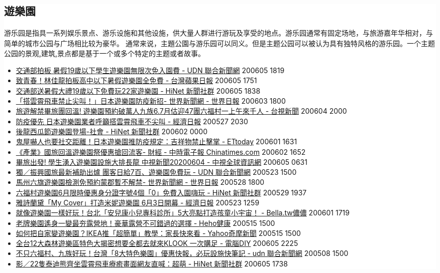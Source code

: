 ## 遊樂園

游乐园是指具一系列娱乐景点、游乐设施和其他设施，供大量人群进行游玩及享受的地点。游乐园通常有固定场地，与旅游嘉年华相对，与简单的城市公园与广场相比较为豪华。
通常来说，主題公園与游乐园可以同义。但是主题公园可以被认为具有独特风格的游乐园。一个主题公园的景观,建筑,景点都是基于一个或多个特定的主题或者故事。
- [交通部拍板 暑假19歲以下學生遊樂園無限次免入園費 - UDN 聯合新聞網](https://udn.com/news/story/7266/4615811 "交通部拍板 暑假19歲以下學生遊樂園無限次免入園費 - UDN 聯合新聞網") 200605 1819
- [致青春！林佳龍拍板高中以下暑假遊樂園全免費 - 台灣蘋果日報](https://tw.appledaily.com/life/20200605/EAYHAVOSE7ONGSXQF2RUMKLOO4/ "致青春！林佳龍拍板高中以下暑假遊樂園全免費 - 台灣蘋果日報") 200605 1751
- [交通部送暑假大禮19歲以下免費玩22家遊樂園 - HiNet 新聞社群](http://times.hinet.net/news/22927626 "交通部送暑假大禮19歲以下免費玩22家遊樂園 - HiNet 新聞社群") 200605 1838
- [「搭雲霄飛車禁止尖叫！」日本遊樂園防疫新招- 世界新聞網 - 世界日報](https://www.worldjournal.com/6967979/article-%E3%80%8C%E6%90%AD%E9%9B%B2%E9%9C%84%E9%A3%9B%E8%BB%8A%E7%A6%81%E6%AD%A2%E5%B0%96%E5%8F%AB%EF%BC%81%E3%80%8D%E6%97%A5%E6%9C%AC%E9%81%8A%E6%A8%82%E5%9C%92%E9%98%B2%E7%96%AB%E6%96%B0%E6%8B%9B/?ref=%E5%9C%8B%E9%9A%9B "「搭雲霄飛車禁止尖叫！」日本遊樂園防疫新招- 世界新聞網 - 世界日報") 200603 1800
- [旅遊解禁畢旅團回溫! 遊樂園預約破萬人九族6.7月估迎47團六福村一上午來千人 - 台視新聞](https://www.ttv.com.tw/news/view/10906040027400N/648 "旅遊解禁畢旅團回溫! 遊樂園預約破萬人九族6.7月估迎47團六福村一上午來千人 - 台視新聞") 200604 2000
- [防疫優先 日本遊樂園業者呼籲搭雲霄飛車不尖叫 - 經濟日報](https://money.udn.com/money/story/5599/4594888 "防疫優先 日本遊樂園業者呼籲搭雲霄飛車不尖叫 - 經濟日報") 200527 2030
- [後龍西瓜節遊樂園登場-社會 - HiNet 新聞社群](https://times.hinet.net/news/22922689 "後龍西瓜節遊樂園登場-社會 - HiNet 新聞社群") 200602 0000
- [鬼屋嚇人也要社交距離！日本遊樂園推防疫規定：吉祥物禁止擊掌 - ETtoday](https://www.ettoday.net/news/20200601/1727047.htm "鬼屋嚇人也要社交距離！日本遊樂園推防疫規定：吉祥物禁止擊掌 - ETtoday") 200601 1631
- [《產業》國旅回溫遊樂園祭優惠搶回流客- 財經 - 中時電子報 Chinatimes.com](https://www.chinatimes.com/realtimenews/20200602004918-260410 "《產業》國旅回溫遊樂園祭優惠搶回流客- 財經 - 中時電子報 Chinatimes.com") 200602 1652
- [畢旅出發! 學生湧入遊樂園設施大排長龍 中視新聞20200604 - 中視全球資訊網](http://new.ctv.com.tw/Article/%E7%95%A2%E6%97%85%E5%87%BA%E7%99%BC-%E5%AD%B8%E7%94%9F%E6%B9%A7%E5%85%A5%E9%81%8A%E6%A8%82%E5%9C%92-%E8%A8%AD%E6%96%BD%E5%A4%A7%E6%8E%92%E9%95%B7%E9%BE%8D-%E4%B8%AD%E8%A6%96%E6%96%B0%E8%81%9E-20200604 "畢旅出發! 學生湧入遊樂園設施大排長龍 中視新聞20200604 - 中視全球資訊網") 200605 0631
- [獨／振興國旅最新補助出爐 團客日給7百、遊樂園免費玩 - UDN 聯合新聞網](https://udn.com/news/story/120974/4586095 "獨／振興國旅最新補助出爐 團客日給7百、遊樂園免費玩 - UDN 聯合新聞網") 200523 1500
- [馬州六旗遊樂園檢測免預約蒙郡暫不解禁- 世界新聞網 - 世界日報](https://www.worldjournal.com/6963418/article-%E9%A6%AC%E5%B7%9E%E5%85%AD%E6%97%97%E9%81%8A%E6%A8%82%E5%9C%92%E6%AA%A2%E6%B8%AC%E5%85%8D%E9%A0%90%E7%B4%84-%E8%92%99%E9%83%A1%E6%9A%AB%E4%B8%8D%E8%A7%A3%E7%A6%81/ "馬州六旗遊樂園檢測免預約蒙郡暫不解禁- 世界新聞網 - 世界日報") 200528 1800
- [六福村遊樂園6月限時優惠身分證字號4個「0」免費入園嗨玩 - HiNet 新聞社群](https://times.hinet.net/news/22920004 "六福村遊樂園6月限時優惠身分證字號4個「0」免費入園嗨玩 - HiNet 新聞社群") 200529 1937
- [雅詩蘭黛「My Cover」打造米妮遊樂園 6月3日開幕 - 經濟日報](https://money.udn.com/money/story/12524/4584891 "雅詩蘭黛「My Cover」打造米妮遊樂園 6月3日開幕 - 經濟日報") 200523 1259
- [就像遊樂園一樣好玩！台北「安兒康小兒專科診所」5大亮點打造孩童小宇宙！ - Bella.tw儂儂](https://www.bella.tw/articles/body&soul/24273 "就像遊樂園一樣好玩！台北「安兒康小兒專科診所」5大亮點打造孩童小宇宙！ - Bella.tw儂儂") 200601 1719
- [老牌樂園遙身一變最夯露營地！豪華露營不可錯過的選擇 - Heho健康](https://lifestyle.heho.com.tw/archives/48075 "老牌樂園遙身一變最夯露營地！豪華露營不可錯過的選擇 - Heho健康") 200515 1500
- [如何把自家變遊樂園？IKEA推「超簡單」教學：家長快來看 - Yahoo奇摩新聞](https://tw.news.yahoo.com/%E5%A6%82%E4%BD%95%E6%8A%8A%E8%87%AA%E5%AE%B6%E8%AE%8A%E9%81%8A%E6%A8%82%E5%9C%92-ikea%E6%8E%A8-%E8%B6%85%E7%B0%A1%E5%96%AE-%E6%95%99%E5%AD%B8-%E5%AE%B6%E9%95%B7%E5%BF%AB%E4%BE%86%E7%9C%8B-034458302.html "如何把自家變遊樂園？IKEA推「超簡單」教學：家長快來看 - Yahoo奇摩新聞") 200515 1500
- [全台12大森林遊樂區特色大揭密想要全都去就來KLOOK 一次購足 - 電腦DIY](https://www.computerdiy.com.tw/20200605_klook/ "全台12大森林遊樂區特色大揭密想要全都去就來KLOOK 一次購足 - 電腦DIY") 200605 2225
- [不只六福村、九族好玩！台灣「8大特色樂園」優惠快報，必玩設施快筆記 - udn 聯合新聞網](https://udn.com/news/story/120665/4538165 "不只六福村、九族好玩！台灣「8大特色樂園」優惠快報，必玩設施快筆記 - udn 聯合新聞網") 200508 1500
- [影／22隻泰迪熊齊坐雲霄飛車療癒畫面網友直喊：超萌 - HiNet 新聞社群](https://times.hinet.net/news/22927499 "影／22隻泰迪熊齊坐雲霄飛車療癒畫面網友直喊：超萌 - HiNet 新聞社群") 200605 1738
